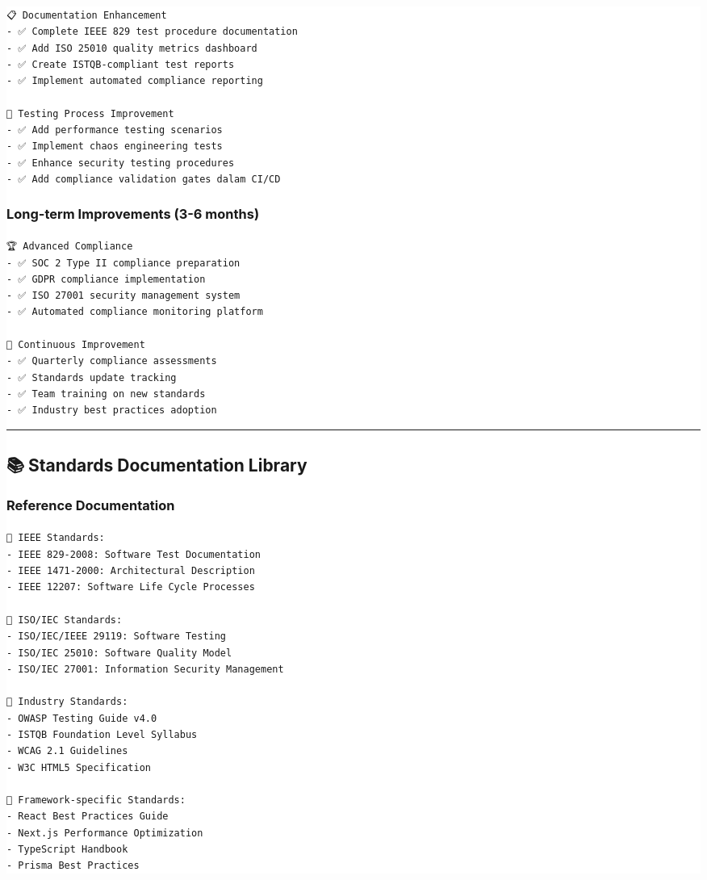 ```
📋 Documentation Enhancement
- ✅ Complete IEEE 829 test procedure documentation
- ✅ Add ISO 25010 quality metrics dashboard
- ✅ Create ISTQB-compliant test reports
- ✅ Implement automated compliance reporting

🧪 Testing Process Improvement
- ✅ Add performance testing scenarios
- ✅ Implement chaos engineering tests
- ✅ Enhance security testing procedures
- ✅ Add compliance validation gates dalam CI/CD
```

### **Long-term Improvements (3-6 months)**

```
🏆 Advanced Compliance
- ✅ SOC 2 Type II compliance preparation
- ✅ GDPR compliance implementation
- ✅ ISO 27001 security management system
- ✅ Automated compliance monitoring platform

🔄 Continuous Improvement
- ✅ Quarterly compliance assessments
- ✅ Standards update tracking
- ✅ Team training on new standards
- ✅ Industry best practices adoption
```

---

## 📚 **Standards Documentation Library**

### **Reference Documentation**

```
📖 IEEE Standards:
- IEEE 829-2008: Software Test Documentation
- IEEE 1471-2000: Architectural Description
- IEEE 12207: Software Life Cycle Processes

📖 ISO/IEC Standards:
- ISO/IEC/IEEE 29119: Software Testing
- ISO/IEC 25010: Software Quality Model
- ISO/IEC 27001: Information Security Management

📖 Industry Standards:
- OWASP Testing Guide v4.0
- ISTQB Foundation Level Syllabus
- WCAG 2.1 Guidelines
- W3C HTML5 Specification

📖 Framework-specific Standards:
- React Best Practices Guide
- Next.js Performance Optimization
- TypeScript Handbook
- Prisma Best Practices
```
